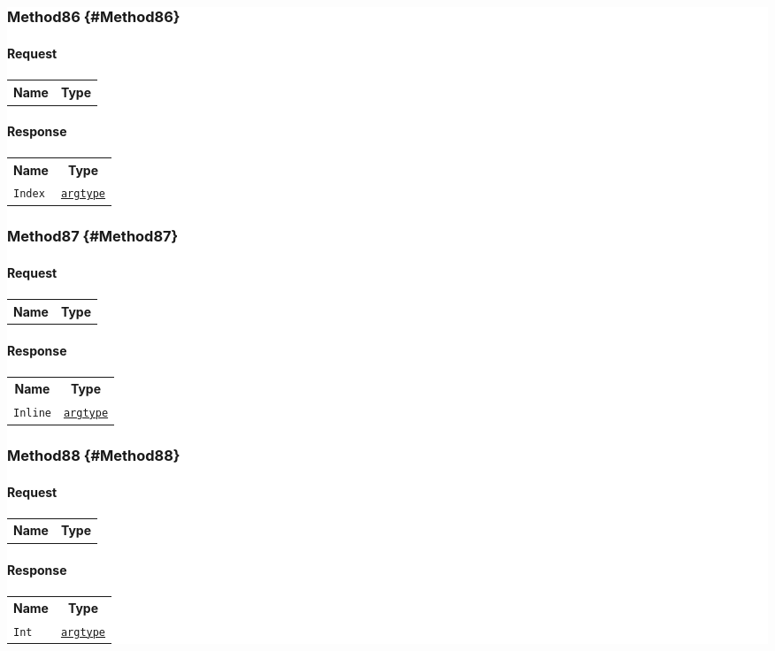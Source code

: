 ### Method86 {#Method86}


#### Request
<table>
    <tr><th>Name</th><th>Type</th></tr>
    </table>


#### Response
<table>
    <tr><th>Name</th><th>Type</th></tr>
    <tr>
            <td><code>Index</code></td>
            <td>
                <code><a class='link' href='#argtype'>argtype</a></code>
            </td>
        </tr></table>

### Method87 {#Method87}


#### Request
<table>
    <tr><th>Name</th><th>Type</th></tr>
    </table>


#### Response
<table>
    <tr><th>Name</th><th>Type</th></tr>
    <tr>
            <td><code>Inline</code></td>
            <td>
                <code><a class='link' href='#argtype'>argtype</a></code>
            </td>
        </tr></table>

### Method88 {#Method88}


#### Request
<table>
    <tr><th>Name</th><th>Type</th></tr>
    </table>


#### Response
<table>
    <tr><th>Name</th><th>Type</th></tr>
    <tr>
            <td><code>Int</code></td>
            <td>
                <code><a class='link' href='#argtype'>argtype</a></code>
            </td>
        </tr></table>
